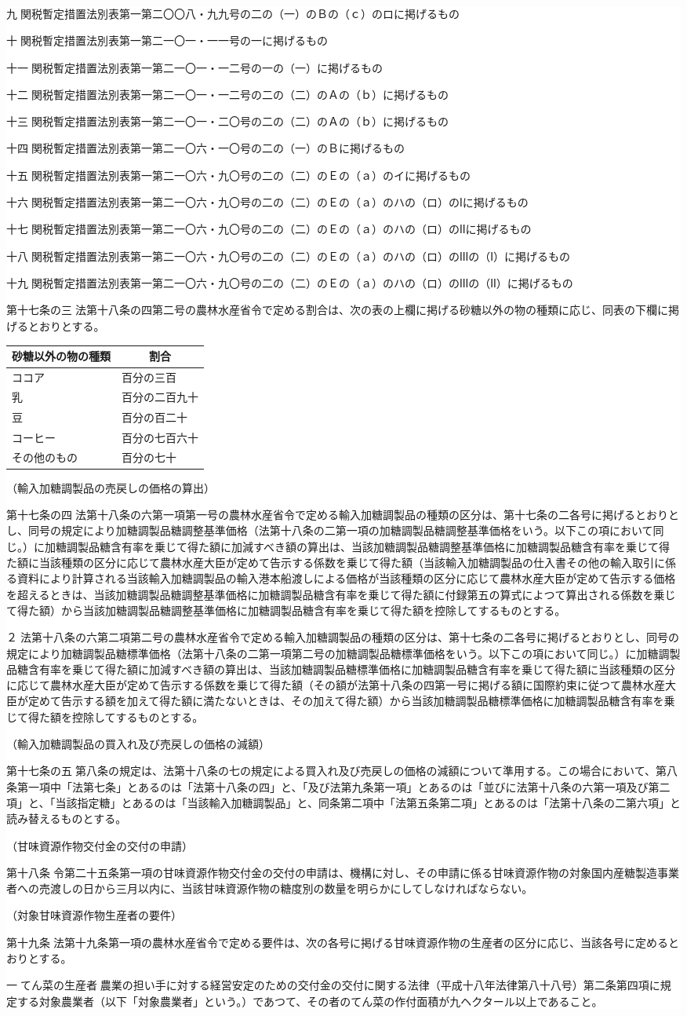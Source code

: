 九 関税暫定措置法別表第一第二〇〇八・九九号の二の（一）のＢの（ｃ）のロに掲げるもの

十 関税暫定措置法別表第一第二一〇一・一一号の一に掲げるもの

十一 関税暫定措置法別表第一第二一〇一・一二号の一の（一）に掲げるもの

十二 関税暫定措置法別表第一第二一〇一・一二号の二の（二）のＡの（ｂ）に掲げるもの

十三 関税暫定措置法別表第一第二一〇一・二〇号の二の（二）のＡの（ｂ）に掲げるもの

十四 関税暫定措置法別表第一第二一〇六・一〇号の二の（一）のＢに掲げるもの

十五 関税暫定措置法別表第一第二一〇六・九〇号の二の（二）のＥの（ａ）のイに掲げるもの

十六 関税暫定措置法別表第一第二一〇六・九〇号の二の（二）のＥの（ａ）のハの（ロ）のⅠに掲げるもの

十七 関税暫定措置法別表第一第二一〇六・九〇号の二の（二）のＥの（ａ）のハの（ロ）のⅡに掲げるもの

十八 関税暫定措置法別表第一第二一〇六・九〇号の二の（二）のＥの（ａ）のハの（ロ）のⅢの（Ⅰ）に掲げるもの

十九 関税暫定措置法別表第一第二一〇六・九〇号の二の（二）のＥの（ａ）のハの（ロ）のⅢの（Ⅱ）に掲げるもの

第十七条の三 法第十八条の四第二号の農林水産省令で定める割合は、次の表の上欄に掲げる砂糖以外の物の種類に応じ、同表の下欄に掲げるとおりとする。

砂糖以外の物の種類 | 割合  
---|---  
ココア | 百分の三百  
乳 | 百分の二百九十  
豆 | 百分の百二十  
コーヒー | 百分の七百六十  
その他のもの | 百分の七十  
  
（輸入加糖調製品の売戻しの価格の算出）

第十七条の四 法第十八条の六第一項第一号の農林水産省令で定める輸入加糖調製品の種類の区分は、第十七条の二各号に掲げるとおりとし、同号の規定により加糖調製品糖調整基準価格（法第十八条の二第一項の加糖調製品糖調整基準価格をいう。以下この項において同じ。）に加糖調製品糖含有率を乗じて得た額に加減すべき額の算出は、当該加糖調製品糖調整基準価格に加糖調製品糖含有率を乗じて得た額に当該種類の区分に応じて農林水産大臣が定めて告示する係数を乗じて得た額（当該輸入加糖調製品の仕入書その他の輸入取引に係る資料により計算される当該輸入加糖調製品の輸入港本船渡しによる価格が当該種類の区分に応じて農林水産大臣が定めて告示する価格を超えるときは、当該加糖調製品糖調整基準価格に加糖調製品糖含有率を乗じて得た額に付録第五の算式によつて算出される係数を乗じて得た額）から当該加糖調製品糖調整基準価格に加糖調製品糖含有率を乗じて得た額を控除してするものとする。

２ 法第十八条の六第二項第二号の農林水産省令で定める輸入加糖調製品の種類の区分は、第十七条の二各号に掲げるとおりとし、同号の規定により加糖調製品糖標準価格（法第十八条の二第一項第二号の加糖調製品糖標準価格をいう。以下この項において同じ。）に加糖調製品糖含有率を乗じて得た額に加減すべき額の算出は、当該加糖調製品糖標準価格に加糖調製品糖含有率を乗じて得た額に当該種類の区分に応じて農林水産大臣が定めて告示する係数を乗じて得た額（その額が法第十八条の四第一号に掲げる額に国際約束に従つて農林水産大臣が定めて告示する額を加えて得た額に満たないときは、その加えて得た額）から当該加糖調製品糖標準価格に加糖調製品糖含有率を乗じて得た額を控除してするものとする。

（輸入加糖調製品の買入れ及び売戻しの価格の減額）

第十七条の五 第八条の規定は、法第十八条の七の規定による買入れ及び売戻しの価格の減額について準用する。この場合において、第八条第一項中「法第七条」とあるのは「法第十八条の四」と、「及び法第九条第一項」とあるのは「並びに法第十八条の六第一項及び第二項」と、「当該指定糖」とあるのは「当該輸入加糖調製品」と、同条第二項中「法第五条第二項」とあるのは「法第十八条の二第六項」と読み替えるものとする。

（甘味資源作物交付金の交付の申請）

第十八条 令第二十五条第一項の甘味資源作物交付金の交付の申請は、機構に対し、その申請に係る甘味資源作物の対象国内産糖製造事業者への売渡しの日から三月以内に、当該甘味資源作物の糖度別の数量を明らかにしてしなければならない。

（対象甘味資源作物生産者の要件）

第十九条 法第十九条第一項の農林水産省令で定める要件は、次の各号に掲げる甘味資源作物の生産者の区分に応じ、当該各号に定めるとおりとする。

一 てん菜の生産者 農業の担い手に対する経営安定のための交付金の交付に関する法律（平成十八年法律第八十八号）第二条第四項に規定する対象農業者（以下「対象農業者」という。）であつて、その者のてん菜の作付面積が九ヘクタール以上であること。
